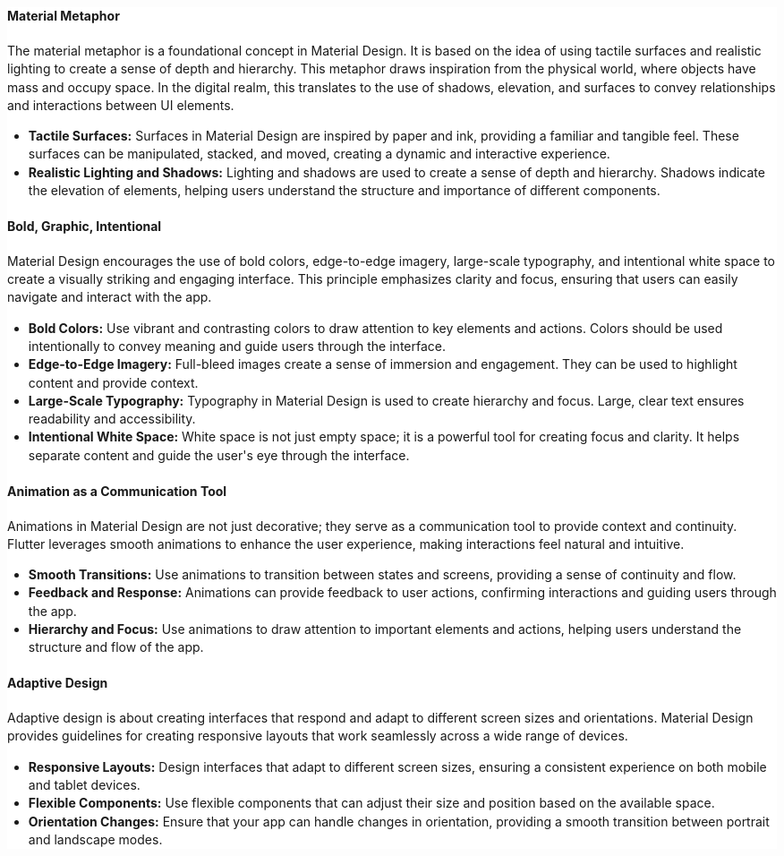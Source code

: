 #### Material Metaphor

The material metaphor is a foundational concept in Material Design. It is based on the idea of using tactile surfaces and realistic lighting to create a sense of depth and hierarchy. This metaphor draws inspiration from the physical world, where objects have mass and occupy space. In the digital realm, this translates to the use of shadows, elevation, and surfaces to convey relationships and interactions between UI elements.

- **Tactile Surfaces:** Surfaces in Material Design are inspired by paper and ink, providing a familiar and tangible feel. These surfaces can be manipulated, stacked, and moved, creating a dynamic and interactive experience.
- **Realistic Lighting and Shadows:** Lighting and shadows are used to create a sense of depth and hierarchy. Shadows indicate the elevation of elements, helping users understand the structure and importance of different components.

#### Bold, Graphic, Intentional

Material Design encourages the use of bold colors, edge-to-edge imagery, large-scale typography, and intentional white space to create a visually striking and engaging interface. This principle emphasizes clarity and focus, ensuring that users can easily navigate and interact with the app.

- **Bold Colors:** Use vibrant and contrasting colors to draw attention to key elements and actions. Colors should be used intentionally to convey meaning and guide users through the interface.
- **Edge-to-Edge Imagery:** Full-bleed images create a sense of immersion and engagement. They can be used to highlight content and provide context.
- **Large-Scale Typography:** Typography in Material Design is used to create hierarchy and focus. Large, clear text ensures readability and accessibility.
- **Intentional White Space:** White space is not just empty space; it is a powerful tool for creating focus and clarity. It helps separate content and guide the user's eye through the interface.

#### Animation as a Communication Tool

Animations in Material Design are not just decorative; they serve as a communication tool to provide context and continuity. Flutter leverages smooth animations to enhance the user experience, making interactions feel natural and intuitive.

- **Smooth Transitions:** Use animations to transition between states and screens, providing a sense of continuity and flow.
- **Feedback and Response:** Animations can provide feedback to user actions, confirming interactions and guiding users through the app.
- **Hierarchy and Focus:** Use animations to draw attention to important elements and actions, helping users understand the structure and flow of the app.

#### Adaptive Design

Adaptive design is about creating interfaces that respond and adapt to different screen sizes and orientations. Material Design provides guidelines for creating responsive layouts that work seamlessly across a wide range of devices.

- **Responsive Layouts:** Design interfaces that adapt to different screen sizes, ensuring a consistent experience on both mobile and tablet devices.
- **Flexible Components:** Use flexible components that can adjust their size and position based on the available space.
- **Orientation Changes:** Ensure that your app can handle changes in orientation, providing a smooth transition between portrait and landscape modes.
